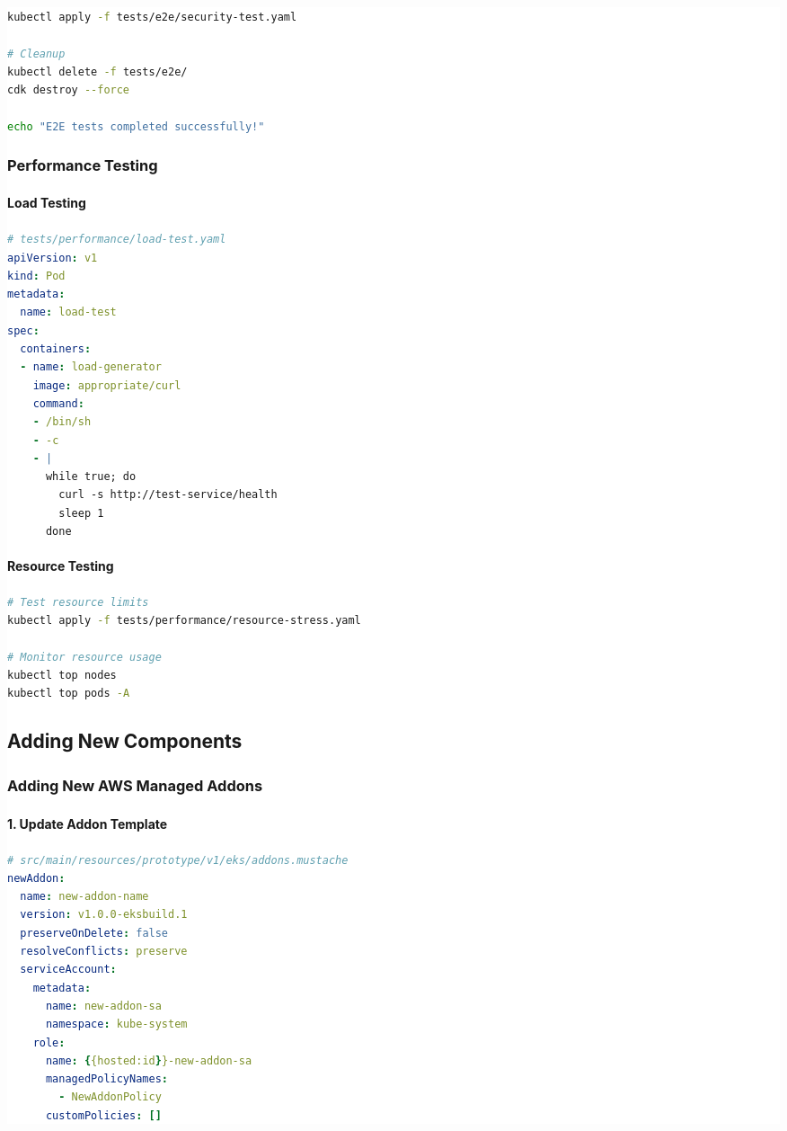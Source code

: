 ```bash
kubectl apply -f tests/e2e/security-test.yaml

# Cleanup
kubectl delete -f tests/e2e/
cdk destroy --force

echo "E2E tests completed successfully!"
```

### Performance Testing

#### Load Testing
```yaml
# tests/performance/load-test.yaml
apiVersion: v1
kind: Pod
metadata:
  name: load-test
spec:
  containers:
  - name: load-generator
    image: appropriate/curl
    command:
    - /bin/sh
    - -c
    - |
      while true; do
        curl -s http://test-service/health
        sleep 1
      done
```

#### Resource Testing
```bash
# Test resource limits
kubectl apply -f tests/performance/resource-stress.yaml

# Monitor resource usage
kubectl top nodes
kubectl top pods -A
```

## Adding New Components

### Adding New AWS Managed Addons

#### 1. Update Addon Template
```yaml
# src/main/resources/prototype/v1/eks/addons.mustache
newAddon:
  name: new-addon-name
  version: v1.0.0-eksbuild.1
  preserveOnDelete: false
  resolveConflicts: preserve
  serviceAccount:
    metadata:
      name: new-addon-sa
      namespace: kube-system
    role:
      name: {{hosted:id}}-new-addon-sa
      managedPolicyNames:
        - NewAddonPolicy
      customPolicies: []
```